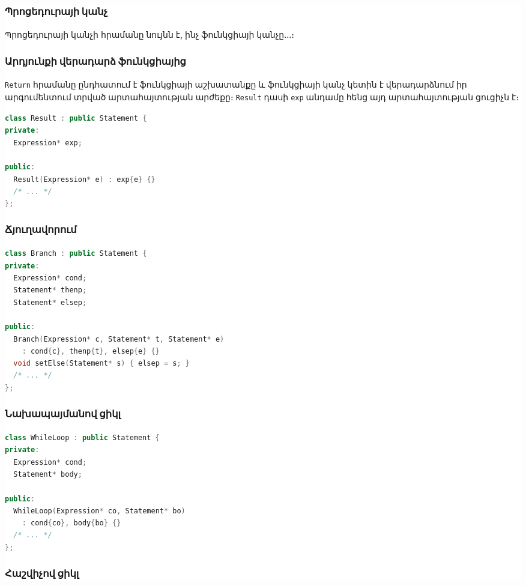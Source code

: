 ### Պրոցեդուրայի կանչ

Պրոցեդուրայի կանչի հրամանը նույնն է, ինչ ֆունկցիայի կանչը․․․։

### Արդյունքի վերադարձ ֆունկցիայից

`Return` հրամանը ընդհատում է ֆունկցիայի աշխատանքը և ֆունկցիայի կանչ կետին է վերադարձնում իր արգումենտում տրված արտահայտության արժեքը։ `Result` դասի `exp` անդամը հենց այդ արտահայտության ցուցիչն է։

```c++
class Result : public Statement {
private:
  Expression* exp;

public:
  Result(Expression* e) : exp{e} {}
  /* ... */
};
```

### Ճյուղավորում

```c++
class Branch : public Statement {
private:
  Expression* cond;
  Statement* thenp;
  Statement* elsep;

public:
  Branch(Expression* c, Statement* t, Statement* e)
    : cond{c}, thenp{t}, elsep{e} {}
  void setElse(Statement* s) { elsep = s; }
  /* ... */
};
```

### Նախապայմանով ցիկլ

```c++
class WhileLoop : public Statement {
private:
  Expression* cond;
  Statement* body;

public:
  WhileLoop(Expression* co, Statement* bo)
    : cond{co}, body{bo} {}
  /* ... */
};
```

### Հաշվիչով ցիկլ
